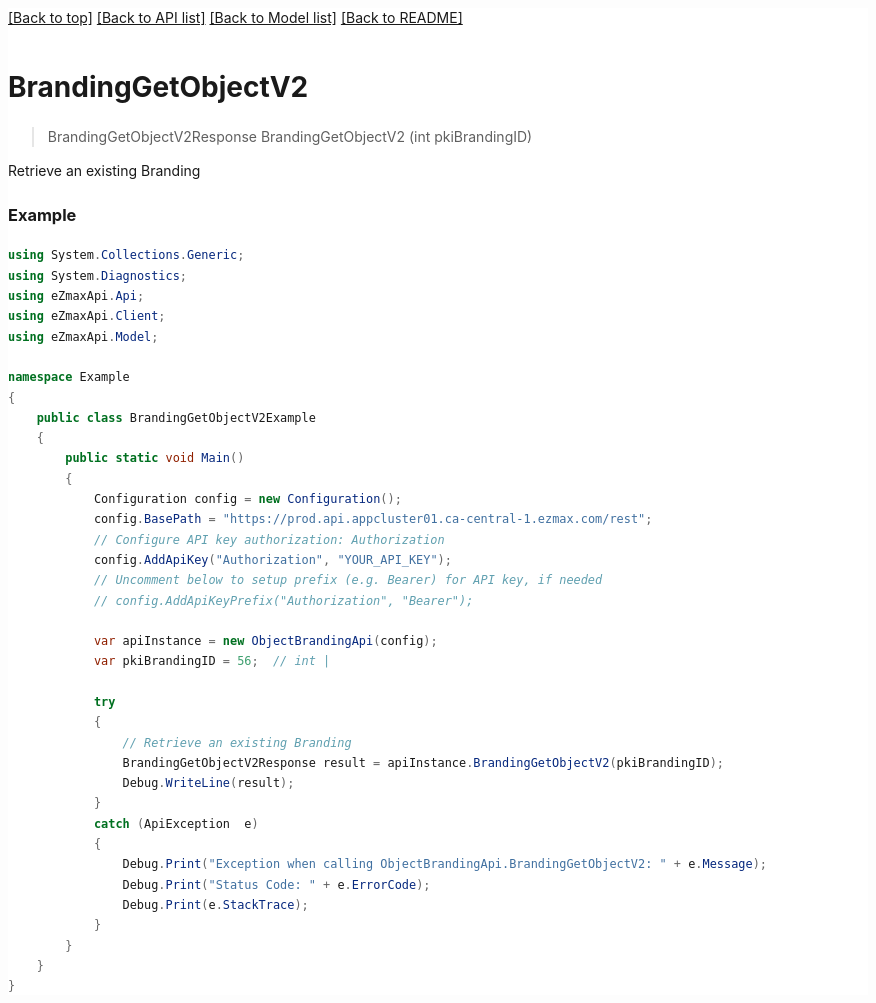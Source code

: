 [[Back to top]](#) [[Back to API list]](../README.md#documentation-for-api-endpoints) [[Back to Model list]](../README.md#documentation-for-models) [[Back to README]](../README.md)

<a id="brandinggetobjectv2"></a>
# **BrandingGetObjectV2**
> BrandingGetObjectV2Response BrandingGetObjectV2 (int pkiBrandingID)

Retrieve an existing Branding

### Example
```csharp
using System.Collections.Generic;
using System.Diagnostics;
using eZmaxApi.Api;
using eZmaxApi.Client;
using eZmaxApi.Model;

namespace Example
{
    public class BrandingGetObjectV2Example
    {
        public static void Main()
        {
            Configuration config = new Configuration();
            config.BasePath = "https://prod.api.appcluster01.ca-central-1.ezmax.com/rest";
            // Configure API key authorization: Authorization
            config.AddApiKey("Authorization", "YOUR_API_KEY");
            // Uncomment below to setup prefix (e.g. Bearer) for API key, if needed
            // config.AddApiKeyPrefix("Authorization", "Bearer");

            var apiInstance = new ObjectBrandingApi(config);
            var pkiBrandingID = 56;  // int | 

            try
            {
                // Retrieve an existing Branding
                BrandingGetObjectV2Response result = apiInstance.BrandingGetObjectV2(pkiBrandingID);
                Debug.WriteLine(result);
            }
            catch (ApiException  e)
            {
                Debug.Print("Exception when calling ObjectBrandingApi.BrandingGetObjectV2: " + e.Message);
                Debug.Print("Status Code: " + e.ErrorCode);
                Debug.Print(e.StackTrace);
            }
        }
    }
}
```
